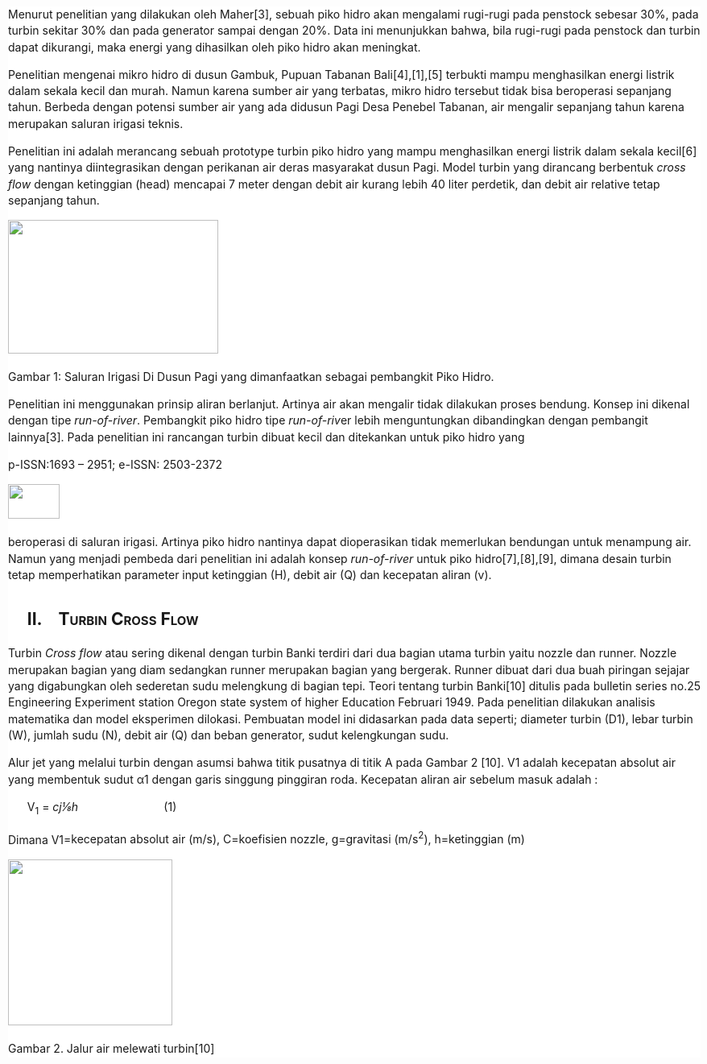 <p><span class="font9">Menurut penelitian yang dilakukan oleh Maher[3], sebuah piko hidro akan mengalami rugi-rugi pada penstock sebesar 30%, pada turbin sekitar 30% dan pada generator sampai dengan 20%. Data ini menunjukkan bahwa, bila rugi-rugi pada penstock dan turbin dapat dikurangi, maka energi yang dihasilkan oleh piko hidro akan meningkat.</span></p>
<p><span class="font9">Penelitian mengenai mikro hidro di dusun Gambuk, Pupuan Tabanan Bali[4],[1],[5] terbukti mampu menghasilkan energi listrik dalam sekala kecil dan murah. Namun karena sumber air yang terbatas, mikro hidro tersebut tidak bisa beroperasi sepanjang tahun. Berbeda dengan potensi sumber air yang ada didusun Pagi Desa Penebel Tabanan, air mengalir sepanjang tahun karena merupakan saluran irigasi teknis.</span></p>
<p><span class="font9">Penelitian ini adalah merancang sebuah prototype turbin piko hidro yang mampu menghasilkan energi listrik dalam sekala kecil[6] yang nantinya diintegrasikan dengan perikanan air deras masyarakat dusun Pagi. Model turbin yang dirancang berbentuk </span><span class="font9" style="font-style:italic;">cross flow</span><span class="font9"> dengan ketinggian (head) mencapai 7 meter dengan debit air kurang lebih 40 liter perdetik, dan debit air relative tetap sepanjang tahun.</span></p><img src="https://jurnal.harianregional.com/media/20873-1.jpg" alt="" style="width:196pt;height:124pt;">
<p><span class="font7">Gambar 1: Saluran Irigasi Di Dusun Pagi yang dimanfaatkan sebagai pembangkit Piko Hidro.</span></p>
<p><span class="font9">Penelitian ini menggunakan prinsip aliran berlanjut. Artinya air akan mengalir tidak dilakukan proses bendung. Konsep ini dikenal dengan tipe </span><span class="font9" style="font-style:italic;">run-of-river</span><span class="font9">. Pembangkit piko hidro tipe </span><span class="font9" style="font-style:italic;">run-of-riv</span><span class="font9">er lebih menguntungkan dibandingkan dengan pembangit lainnya[3]. Pada penelitian ini rancangan turbin dibuat kecil dan ditekankan untuk piko hidro yang</span></p>
<p><span class="font9">p-ISSN:1693 – 2951; e-ISSN: </span><span class="font4">2503-2372</span></p><img src="https://jurnal.harianregional.com/media/20873-2.png" alt="" style="width:48pt;height:32pt;">
<p><span class="font9">beroperasi di saluran irigasi. Artinya piko hidro nantinya dapat dioperasikan tidak memerlukan bendungan untuk menampung air. Namun yang menjadi pembeda dari penelitian ini adalah konsep </span><span class="font9" style="font-style:italic;">run-of-river</span><span class="font9"> untuk piko hidro[7],[8],[9], dimana desain turbin tetap memperhatikan parameter input ketinggian (H), debit air (Q) dan kecepatan aliran (v).</span></p>
<ul style="list-style:none;"><li>
<h2><a name="bookmark4"></a><span class="font9"><a name="bookmark5"></a>II.</span><span class="font9" style="font-variant:small-caps;"> &nbsp;&nbsp;&nbsp;Turbin Cross Flow</span></h2></li></ul>
<p><span class="font9">Turbin </span><span class="font9" style="font-style:italic;">Cross flow</span><span class="font9"> atau sering dikenal dengan turbin Banki terdiri dari dua bagian utama turbin yaitu nozzle dan runner. Nozzle merupakan bagian yang diam sedangkan runner merupakan bagian yang bergerak. Runner dibuat dari dua buah piringan sejajar yang digabungkan oleh sederetan sudu melengkung di bagian tepi. Teori tentang turbin Banki[10] ditulis pada bulletin series no.25 Engineering Experiment station Oregon state system of higher Education Februari 1949. Pada penelitian dilakukan analisis matematika dan model eksperimen dilokasi. Pembuatan model ini didasarkan pada data seperti; diameter turbin (D</span><span class="font6">1</span><span class="font9">), lebar turbin (W), jumlah sudu (N), debit air (Q) dan beban generator, sudut kelengkungan sudu.</span></p>
<p><span class="font9">Alur jet yang melalui turbin dengan asumsi bahwa titik pusatnya di titik A pada Gambar 2 [10]. V</span><span class="font6">1 </span><span class="font9">adalah kecepatan </span><span class="font3">absolut air yang membentuk sudut α</span><span class="font6">1 </span><span class="font9">dengan garis singgung pinggiran roda. Kecepatan aliran air sebelum masuk adalah :</span></p>
<ul style="list-style:none;"><li>
<p><span class="font3">V</span><span class="font0"><sub>1</sub> </span><span class="font9">= </span><span class="font9" style="font-style:italic;">cj⅛h</span><span class="font9"> &nbsp;&nbsp;&nbsp;&nbsp;&nbsp;&nbsp;&nbsp;&nbsp;&nbsp;&nbsp;&nbsp;&nbsp;&nbsp;&nbsp;&nbsp;&nbsp;&nbsp;&nbsp;&nbsp;&nbsp;&nbsp;&nbsp;&nbsp;&nbsp;&nbsp;&nbsp;(1)</span></p></li></ul>
<p><span class="font9">Dimana V</span><span class="font6">1</span><span class="font9">=kecepatan absolut air (m/s), C=koefisien nozzle, g=gravitasi (m/s<sup>2</sup>), h=ketinggian (m)</span></p><img src="https://jurnal.harianregional.com/media/20873-3.jpg" alt="" style="width:153pt;height:155pt;">
<p><span class="font7">Gambar 2. Jalur air melewati turbin[10]</span></p>